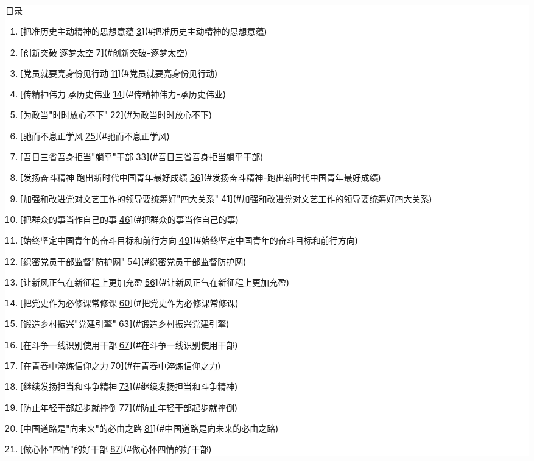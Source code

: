 目录

1.  [把准历史主动精神的思想意蕴
    [3](#把准历史主动精神的思想意蕴)](#把准历史主动精神的思想意蕴)

2.  [创新突破 逐梦太空 [7](#创新突破-逐梦太空)](#创新突破-逐梦太空)

3.  [党员就要亮身份见行动
    [11](#党员就要亮身份见行动)](#党员就要亮身份见行动)

4.  [传精神伟力 承历史伟业
    [14](#传精神伟力-承历史伟业)](#传精神伟力-承历史伟业)

5.  [为政当"时时放心不下"
    [22](#为政当时时放心不下)](#为政当时时放心不下)

6.  [驰而不息正学风 [25](#驰而不息正学风)](#驰而不息正学风)

7.  [吾日三省吾身拒当"躺平"干部
    [33](#吾日三省吾身拒当躺平干部)](#吾日三省吾身拒当躺平干部)

8.  [发扬奋斗精神 跑出新时代中国青年最好成绩
    [36](#发扬奋斗精神-跑出新时代中国青年最好成绩)](#发扬奋斗精神-跑出新时代中国青年最好成绩)

9.  [加强和改进党对文艺工作的领导要统筹好"四大关系"
    [41](#加强和改进党对文艺工作的领导要统筹好四大关系)](#加强和改进党对文艺工作的领导要统筹好四大关系)

10. [把群众的事当作自己的事
    [46](#把群众的事当作自己的事)](#把群众的事当作自己的事)

11. [始终坚定中国青年的奋斗目标和前行方向
    [49](#始终坚定中国青年的奋斗目标和前行方向)](#始终坚定中国青年的奋斗目标和前行方向)

12. [织密党员干部监督"防护网"
    [54](#织密党员干部监督防护网)](#织密党员干部监督防护网)

13. [让新风正气在新征程上更加充盈
    [56](#让新风正气在新征程上更加充盈)](#让新风正气在新征程上更加充盈)

14. [把党史作为必修课常修课
    [60](#把党史作为必修课常修课)](#把党史作为必修课常修课)

15. [锻造乡村振兴"党建引擎"
    [63](#锻造乡村振兴党建引擎)](#锻造乡村振兴党建引擎)

16. [在斗争一线识别使用干部
    [67](#在斗争一线识别使用干部)](#在斗争一线识别使用干部)

17. [在青春中淬炼信仰之力
    [70](#在青春中淬炼信仰之力)](#在青春中淬炼信仰之力)

18. [继续发扬担当和斗争精神
    [73](#继续发扬担当和斗争精神)](#继续发扬担当和斗争精神)

19. [防止年轻干部起步就摔倒
    [77](#防止年轻干部起步就摔倒)](#防止年轻干部起步就摔倒)

20. [中国道路是"向未来"的必由之路
    [81](#中国道路是向未来的必由之路)](#中国道路是向未来的必由之路)

21. [做心怀"四情"的好干部
    [87](#做心怀四情的好干部)](#做心怀四情的好干部)
